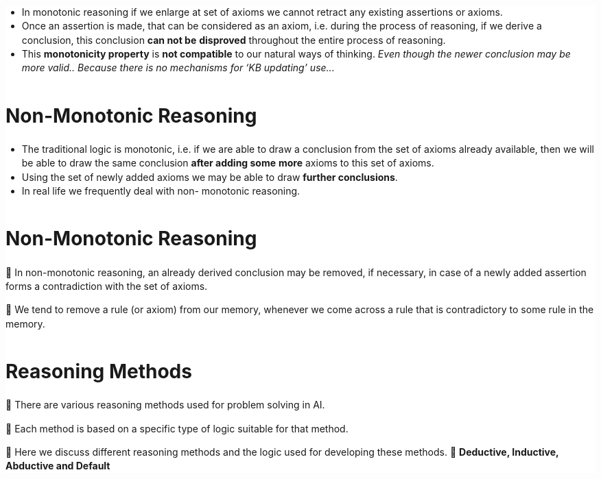 - In monotonic reasoning if we enlarge at set of
    axioms we cannot retract any existing assertions or
    axioms.
- Once an assertion is made, that can be considered
    as an axiom, i.e. during the process of reasoning, if
    we derive a conclusion, this conclusion **can not be**
    **disproved** throughout the entire process of
    reasoning.
- This **monotonicity property** is **not compatible** to
    our natural ways of thinking.
       _Even though the newer conclusion may be more valid..
Because there is no mechanisms for ‘KB updating’ use..._


# Non-Monotonic Reasoning

- The traditional logic is monotonic, i.e. if we are
    able to draw a conclusion from the set of
    axioms already available, then we will be able
    to draw the same conclusion **after adding some**
    **more** axioms to this set of axioms.
- Using the set of newly added axioms we may be
    able to draw **further conclusions**.
- In real life we frequently deal with non-
    monotonic reasoning.


# Non-Monotonic Reasoning

 In non-monotonic reasoning, an already derived
conclusion may be removed, if necessary, in
case of a newly added assertion forms a
contradiction with the set of axioms.

 We tend to remove a rule (or axiom) from our
memory, whenever we come across a rule that
is contradictory to some rule in the memory.


# Reasoning Methods

 There are various reasoning methods used for
problem solving in AI.

 Each method is based on a specific type of logic
suitable for that method.

 Here we discuss different reasoning methods
and the logic used for developing these
methods.
 **Deductive, Inductive, Abductive and Default**
